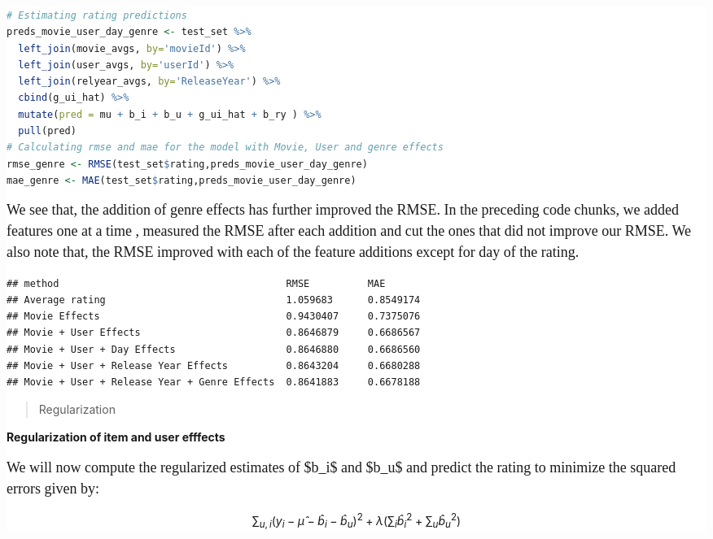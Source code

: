 ```r
# Estimating rating predictions
preds_movie_user_day_genre <- test_set %>% 
  left_join(movie_avgs, by='movieId') %>%
  left_join(user_avgs, by='userId') %>%
  left_join(relyear_avgs, by='ReleaseYear') %>%
  cbind(g_ui_hat) %>% 
  mutate(pred = mu + b_i + b_u + g_ui_hat + b_ry ) %>%
  pull(pred)
# Calculating rmse and mae for the model with Movie, User and genre effects 
rmse_genre <- RMSE(test_set$rating,preds_movie_user_day_genre)
mae_genre <- MAE(test_set$rating,preds_movie_user_day_genre)
```

<span style="font-family:Georgia; font-size:18px;">
We see that, the addition of genre effects has further improved the RMSE. In the preceding code chunks, we added features one at a time , measured the RMSE after each addition and cut the ones that did not improve our RMSE. We also note that, the RMSE improved with each of the feature additions except for day of the rating. 
</span>   

    ## method                                       RMSE          MAE
    ## Average rating                               1.059683      0.8549174
    ## Movie Effects                                0.9430407     0.7375076
    ## Movie + User Effects                         0.8646879     0.6686567
    ## Movie + User + Day Effects                   0.8646880     0.6686560
    ## Movie + User + Release Year Effects          0.8643204     0.6680288
    ## Movie + User + Release Year + Genre Effects	0.8641883     0.6678188


> Regularization   

**Regularization of item and user efffects**   

<span style="font-family:Georgia; font-size:18px;">
We will now compute the regularized estimates of $b_i$ and $b_u$ and predict the rating to minimize the squared errors given by:</span>   

$$\sum_{u,i}{(y_i - \hat\mu - \hat b_i -\hat b_u )^2} + \lambda  \left( \sum_i{\hat b_i^2} +  \sum_u{\hat b_u^2}\right)$$
